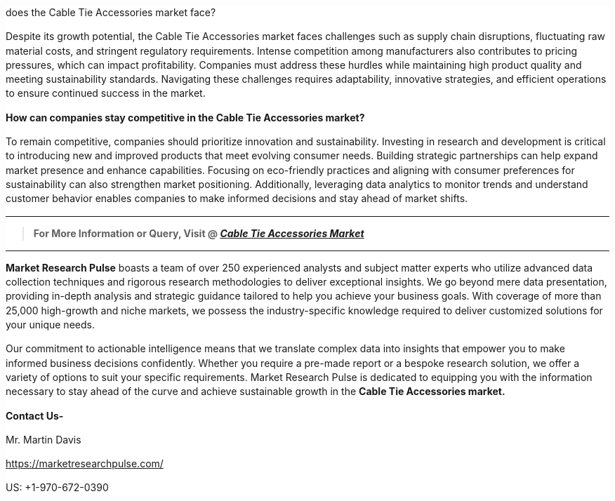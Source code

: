 does the Cable Tie Accessories market face?</strong></p><p>Despite its growth potential, the Cable Tie Accessories market faces challenges such as supply chain disruptions, fluctuating raw material costs, and stringent regulatory requirements. Intense competition among manufacturers also contributes to pricing pressures, which can impact profitability. Companies must address these hurdles while maintaining high product quality and meeting sustainability standards. Navigating these challenges requires adaptability, innovative strategies, and efficient operations to ensure continued success in the market.</p><p><strong>How can companies stay competitive in the Cable Tie Accessories market?</strong></p><p>To remain competitive, companies should prioritize innovation and sustainability. Investing in research and development is critical to introducing new and improved products that meet evolving consumer needs. Building strategic partnerships can help expand market presence and enhance capabilities. Focusing on eco-friendly practices and aligning with consumer preferences for sustainability can also strengthen market positioning. Additionally, leveraging data analytics to monitor trends and understand customer behavior enables companies to make informed decisions and stay ahead of market shifts.</p><hr /><blockquote><p><strong>For More Information or Query, Visit @&nbsp;<em><a href="https://marketresearchpulse.com/report/114567/cable-tie-accessories-market?utm_source=Linkedin&utm_medium=0111">Cable Tie Accessories Market</a></em></strong></p></blockquote><hr /><p><strong>Market Research Pulse</strong> boasts a team of over 250 experienced analysts and subject matter experts who utilize advanced data collection techniques and rigorous research methodologies to deliver exceptional insights. We go beyond mere data presentation, providing in-depth analysis and strategic guidance tailored to help you achieve your business goals. With coverage of more than 25,000 high-growth and niche markets, we possess the industry-specific knowledge required to deliver customized solutions for your unique needs.</p><p>Our commitment to actionable intelligence means that we translate complex data into insights that empower you to make informed business decisions confidently. Whether you require a pre-made report or a bespoke research solution, we offer a variety of options to suit your specific requirements. Market Research Pulse is dedicated to equipping you with the information necessary to stay ahead of the curve and achieve sustainable growth in the <strong>Cable Tie Accessories market.</strong></p><p><strong>Contact Us-</strong></p><p>Mr. Martin Davis</p><p>https://marketresearchpulse.com/</p><p>US: +1-970-672-0390</p>
